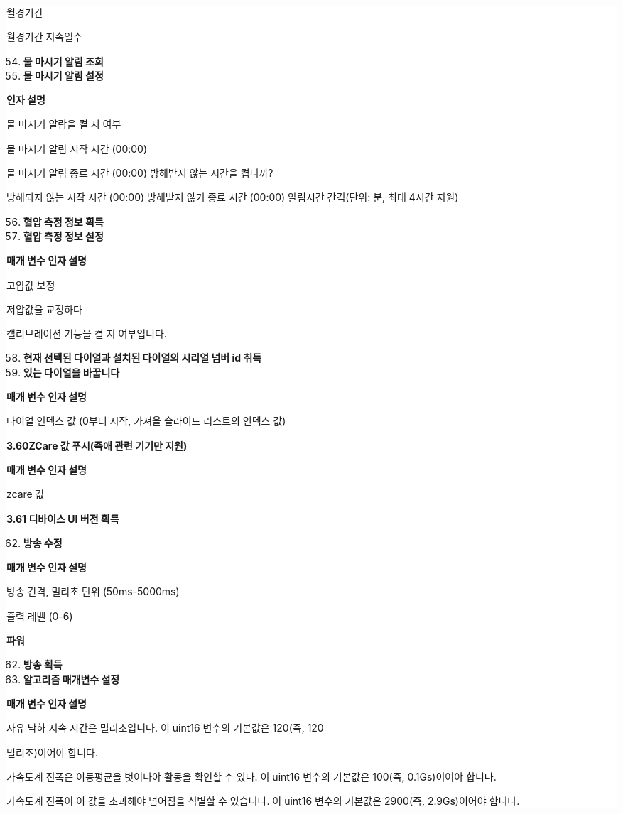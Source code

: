 월경기간

월경기간 지속일수

54. **물 마시기 알림 조회**
54. **물 마시기 알림 설정**

**인자 설명**

물 마시기 알람을 켤 지 여부

물 마시기 알림 시작 시간 (00:00)

물 마시기 알림 종료 시간 (00:00) 방해받지 않는 시간을 켭니까?

방해되지 않는 시작 시간 (00:00) 방해받지 않기 종료 시간 (00:00) 알림시간 간격(단위: 분, 최대 4시간 지원)

56. **혈압 측정 정보 획득**
56. **혈압 측정 정보 설정**

**매개 변수 인자 설명**

고압값 보정

저압값을 교정하다

캘리브레이션 기능을 켤 지 여부입니다.

58. **현재 선택된 다이얼과 설치된 다이얼의 시리얼 넘버 id 취득**
58. **있는 다이얼을 바꿉니다**

**매개 변수 인자 설명**

다이얼 인덱스 값 (0부터 시작, 가져올 슬라이드 리스트의 인덱스 값)

**3.60ZCare 값 푸시(즉애 관련 기기만 지원)**

**매개 변수 인자 설명**

zcare 값

**3.61 디바이스 UI 버전 획득**

62. **방송 수정**

**매개 변수 인자 설명**

방송 간격, 밀리초 단위 (50ms-5000ms)

출력 레벨 (0-6)

**파워**

62. **방송 획득**
63. **알고리즘 매개변수 설정**

**매개 변수 인자 설명**

자유 낙하 지속 시간은 밀리초입니다. 이 uint16 변수의 기본값은 120(즉, 120

밀리초)이어야 합니다.

가속도계 진폭은 이동평균을 벗어나야 활동을 확인할 수 있다. 이 uint16 변수의 기본값은 100(즉, 0.1Gs)이어야 합니다.

가속도계 진폭이 이 값을 초과해야 넘어짐을 식별할 수 있습니다. 이 uint16 변수의 기본값은 2900(즉, 2.9Gs)이어야 합니다.
